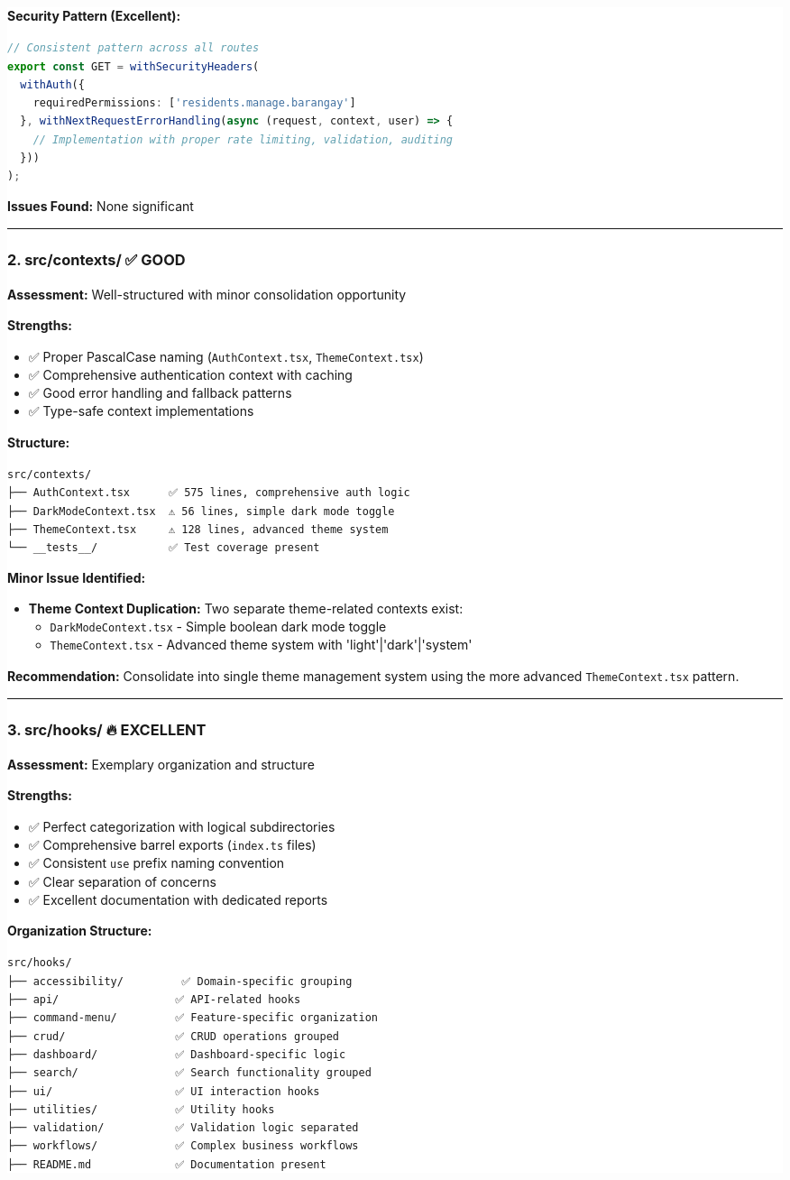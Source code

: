 **Security Pattern (Excellent):**
```typescript
// Consistent pattern across all routes
export const GET = withSecurityHeaders(
  withAuth({
    requiredPermissions: ['residents.manage.barangay']
  }, withNextRequestErrorHandling(async (request, context, user) => {
    // Implementation with proper rate limiting, validation, auditing
  }))
);
```

**Issues Found:** None significant

---

### 2. src/contexts/ ✅ **GOOD**
**Assessment:** Well-structured with minor consolidation opportunity

**Strengths:**
- ✅ Proper PascalCase naming (`AuthContext.tsx`, `ThemeContext.tsx`)
- ✅ Comprehensive authentication context with caching
- ✅ Good error handling and fallback patterns
- ✅ Type-safe context implementations

**Structure:**
```
src/contexts/
├── AuthContext.tsx      ✅ 575 lines, comprehensive auth logic
├── DarkModeContext.tsx  ⚠️ 56 lines, simple dark mode toggle  
├── ThemeContext.tsx     ⚠️ 128 lines, advanced theme system
└── __tests__/           ✅ Test coverage present
```

**Minor Issue Identified:**
- **Theme Context Duplication:** Two separate theme-related contexts exist:
  - `DarkModeContext.tsx` - Simple boolean dark mode toggle
  - `ThemeContext.tsx` - Advanced theme system with 'light'|'dark'|'system'
  
**Recommendation:** Consolidate into single theme management system using the more advanced `ThemeContext.tsx` pattern.

---

### 3. src/hooks/ 🔥 **EXCELLENT**
**Assessment:** Exemplary organization and structure

**Strengths:**
- ✅ Perfect categorization with logical subdirectories
- ✅ Comprehensive barrel exports (`index.ts` files)
- ✅ Consistent `use` prefix naming convention
- ✅ Clear separation of concerns
- ✅ Excellent documentation with dedicated reports

**Organization Structure:**
```
src/hooks/
├── accessibility/         ✅ Domain-specific grouping
├── api/                  ✅ API-related hooks
├── command-menu/         ✅ Feature-specific organization
├── crud/                 ✅ CRUD operations grouped
├── dashboard/            ✅ Dashboard-specific logic
├── search/               ✅ Search functionality grouped
├── ui/                   ✅ UI interaction hooks
├── utilities/            ✅ Utility hooks
├── validation/           ✅ Validation logic separated
├── workflows/            ✅ Complex business workflows
├── README.md             ✅ Documentation present
```